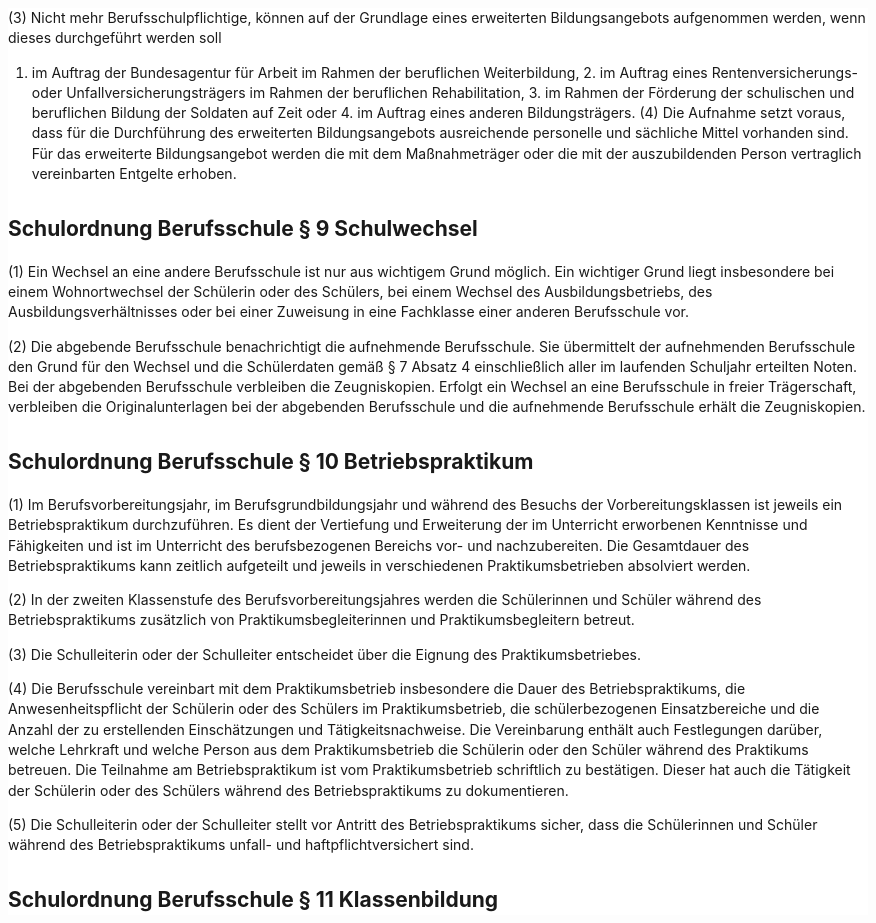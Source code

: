 (3) Nicht mehr Berufsschulpflichtige, können auf der Grundlage eines erweiterten Bildungsangebots aufgenommen werden, wenn dieses durchgeführt werden soll

1. im Auftrag der Bundesagentur für Arbeit im Rahmen der beruflichen Weiterbildung, 2. im Auftrag eines Rentenversicherungs- oder Unfallversicherungsträgers im Rahmen der beruflichen Rehabilitation, 3. im Rahmen der Förderung der schulischen und beruflichen Bildung der Soldaten auf Zeit oder 4. im Auftrag eines anderen Bildungsträgers. (4) Die Aufnahme setzt voraus, dass für die Durchführung des erweiterten Bildungsangebots ausreichende personelle und sächliche Mittel vorhanden sind. Für das erweiterte Bildungsangebot werden die mit dem Maßnahmeträger oder die mit der auszubildenden Person vertraglich vereinbarten Entgelte erhoben.


## Schulordnung Berufsschule § 9 Schulwechsel

(1) Ein Wechsel an eine andere Berufsschule ist nur aus wichtigem Grund möglich. Ein wichtiger Grund liegt insbesondere bei einem Wohnortwechsel der Schülerin oder des Schülers, bei einem Wechsel des Ausbildungsbetriebs, des Ausbildungsverhältnisses oder bei einer Zuweisung in eine Fachklasse einer anderen Berufsschule vor.

(2) Die abgebende Berufsschule benachrichtigt die aufnehmende Berufsschule. Sie übermittelt der aufnehmenden Berufsschule den Grund für den Wechsel und die Schülerdaten gemäß § 7 Absatz 4 einschließlich aller im laufenden Schuljahr erteilten Noten. Bei der abgebenden Berufsschule verbleiben die Zeugniskopien. Erfolgt ein Wechsel an eine Berufsschule in freier Trägerschaft, verbleiben die Originalunterlagen bei der abgebenden Berufsschule und die aufnehmende Berufsschule erhält die Zeugniskopien.


## Schulordnung Berufsschule § 10 Betriebspraktikum

(1) Im Berufsvorbereitungsjahr, im Berufsgrundbildungsjahr und während des Besuchs der Vorbereitungsklassen ist jeweils ein Betriebspraktikum durchzuführen. Es dient der Vertiefung und Erweiterung der im Unterricht erworbenen Kenntnisse und Fähigkeiten und ist im Unterricht des berufsbezogenen Bereichs vor- und nachzubereiten. Die Gesamtdauer des Betriebspraktikums kann zeitlich aufgeteilt und jeweils in verschiedenen Praktikumsbetrieben absolviert werden.

(2) In der zweiten Klassenstufe des Berufsvorbereitungsjahres werden die Schülerinnen und Schüler während des Betriebspraktikums zusätzlich von Praktikumsbegleiterinnen und Praktikumsbegleitern betreut.

(3) Die Schulleiterin oder der Schulleiter entscheidet über die Eignung des Praktikumsbetriebes.

(4) Die Berufsschule vereinbart mit dem Praktikumsbetrieb insbesondere die Dauer des Betriebspraktikums, die Anwesenheitspflicht der Schülerin oder des Schülers im Praktikumsbetrieb, die schülerbezogenen Einsatzbereiche und die Anzahl der zu erstellenden Einschätzungen und Tätigkeitsnachweise. Die Vereinbarung enthält auch Festlegungen darüber, welche Lehrkraft und welche Person aus dem Praktikumsbetrieb die Schülerin oder den Schüler während des Praktikums betreuen. Die Teilnahme am Betriebspraktikum ist vom Praktikumsbetrieb schriftlich zu bestätigen. Dieser hat auch die Tätigkeit der Schülerin oder des Schülers während des Betriebspraktikums zu dokumentieren.

(5) Die Schulleiterin oder der Schulleiter stellt vor Antritt des Betriebspraktikums sicher, dass die Schülerinnen und Schüler während des Betriebspraktikums unfall- und haftpflichtversichert sind.


## Schulordnung Berufsschule § 11 Klassenbildung
